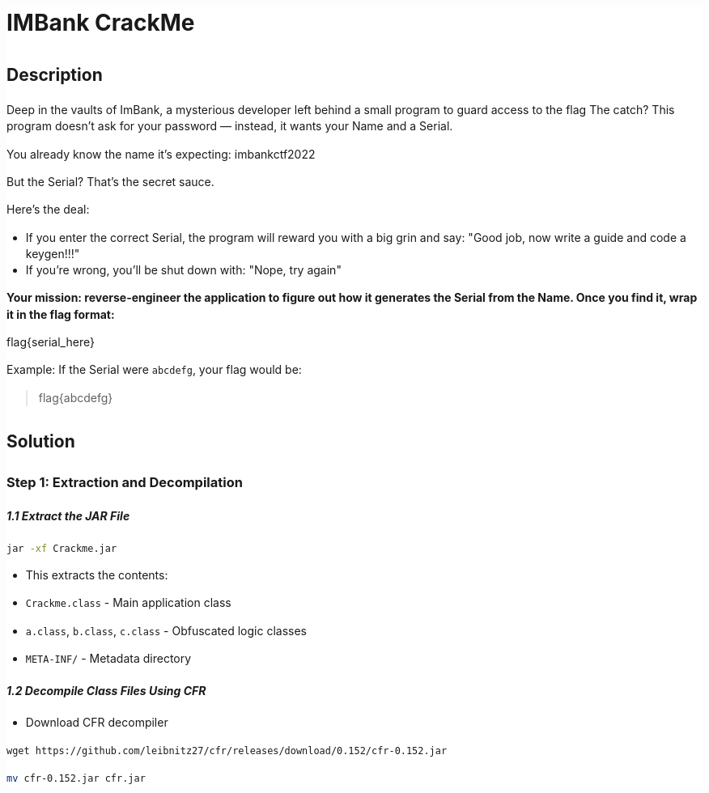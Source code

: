 # IMBank CrackMe

## Description

Deep in the vaults of ImBank, a mysterious developer left behind a small program to guard access to the flag The catch? This program doesn’t ask for your password — instead, it wants your Name and a Serial.

You already know the name it’s expecting: imbankctf2022

But the Serial? That’s the secret sauce.

Here’s the deal:

- If you enter the correct Serial, the program will reward you with a big grin and say: "Good job, now write a guide and code a keygen!!!"
- If you’re wrong, you’ll be shut down with: "Nope, try again"

**Your mission: reverse-engineer the application to figure out how it generates the Serial from the Name. Once you find it, wrap it in the flag format:** 

flag{serial_here}

Example: If the Serial were `abcdefg`, your flag would be:

> flag{abcdefg}

## Solution

### Step 1: Extraction and Decompilation

#### *1.1 Extract the JAR File*

```bash
jar -xf Crackme.jar
```
    

- This extracts the contents:

- `Crackme.class` - Main application class

- `a.class`, `b.class`, `c.class` - Obfuscated logic classes

- `META-INF/` - Metadata directory

#### *1.2 Decompile Class Files Using CFR*

- Download CFR decompiler

```bahs
wget https://github.com/leibnitz27/cfr/releases/download/0.152/cfr-0.152.jar
```

```bash
mv cfr-0.152.jar cfr.jar
```
